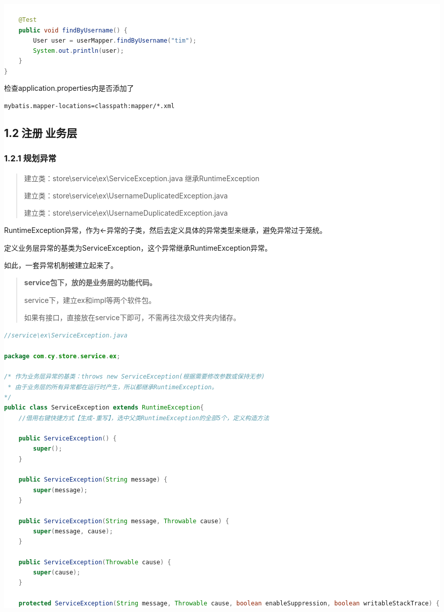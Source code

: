 ```java

    @Test
    public void findByUsername() {
        User user = userMapper.findByUsername("tim");
        System.out.println(user);
    }
}
```

检查application.properties内是否添加了

```properties
mybatis.mapper-locations=classpath:mapper/*.xml
```

## 1.2  注册 业务层

### 1.2.1 规划异常

> 建立类：store\service\ex\ServiceException.java 继承RuntimeException
> 
> 建立类：store\service\ex\UsernameDuplicatedException.java
> 
> 建立类：store\service\ex\UsernameDuplicatedException.java

RuntimeException异常，作为←异常的子类，然后去定义具体的异常类型来继承，避免异常过于笼统。

定义业务层异常的基类为ServiceException，这个异常继承RuntimeException异常。

如此，一套异常机制被建立起来了。

> **service包下，放的是业务层的功能代码。**
> 
> service下，建立ex和impl等两个软件包。
> 
> 如果有接口，直接放在service下即可，不需再往次级文件夹内储存。

```java
//service\ex\ServiceException.java

package com.cy.store.service.ex;

/* 作为业务层异常的基类：throws new ServiceException(根据需要修改参数或保持无参)
 * 由于业务层的所有异常都在运行时产生，所以都继承RuntimeException。
*/
public class ServiceException extends RuntimeException{
    //借用右键快捷方式【生成-重写】，选中父类RuntimeException的全部5个，定义构造方法

    public ServiceException() {
        super();
    }

    public ServiceException(String message) {
        super(message);
    }

    public ServiceException(String message, Throwable cause) {
        super(message, cause);
    }

    public ServiceException(Throwable cause) {
        super(cause);
    }

    protected ServiceException(String message, Throwable cause, boolean enableSuppression, boolean writableStackTrace) {
```